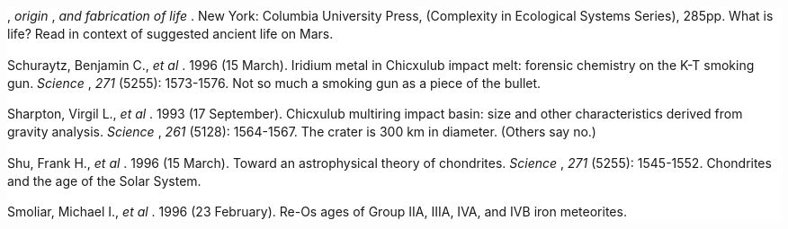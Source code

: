   ,
  <i>
   origin
  </i>
  ,
  <i>
   and fabrication of life
  </i>
  . New York: Columbia University Press, (Complexity in Ecological Systems Series), 285pp. What is life? Read in context of suggested ancient life on Mars.
 </p>
 <p>
  Schuraytz, Benjamin C.,
  <i>
   et al
  </i>
  . 1996 (15 March). Iridium metal in Chicxulub impact melt: forensic chemistry on the K-T smoking gun.
  <i>
   Science
  </i>
  ,
  <i>
   271
  </i>
  (5255): 1573-1576. Not so much a smoking gun as a piece of the bullet.
 </p>
 <p>
  Sharpton, Virgil L.,
  <i>
   et al
  </i>
  . 1993 (17 September). Chicxulub multiring impact basin: size and other characteristics derived from gravity analysis.
  <i>
   Science
  </i>
  ,
  <i>
   261
  </i>
  (5128): 1564-1567. The crater is 300 km in diameter. (Others say no.)
 </p>
 <p>
  Shu, Frank H.,
  <i>
   et al
  </i>
  . 1996 (15 March). Toward an astrophysical theory of chondrites.
  <i>
   Science
  </i>
  ,
  <i>
   271
  </i>
  (5255): 1545-1552. Chondrites and the age of the Solar System.
 </p>
 <p>
  Smoliar, Michael I.,
  <i>
   et al
  </i>
  . 1996 (23 February). Re-Os ages of Group IIA, IIIA, IVA, and IVB iron meteorites.